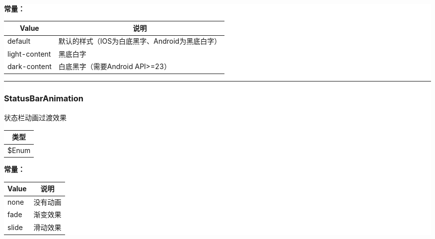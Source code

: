 **常量：**

| Value         | 说明                                           |
| ------------- | ---------------------------------------------- |
| default       | 默认的样式（IOS为白底黑字、Android为黑底白字） |
| light-content | 黑底白字                                       |
| dark-content  | 白底黑字（需要Android API>=23）                |

---

### StatusBarAnimation

状态栏动画过渡效果

| 类型  |
| ----- |
| $Enum |

**常量：**

| Value | 说明     |
| ----- | -------- |
| none  | 没有动画 |
| fade  | 渐变效果 |
| slide | 滑动效果 |
